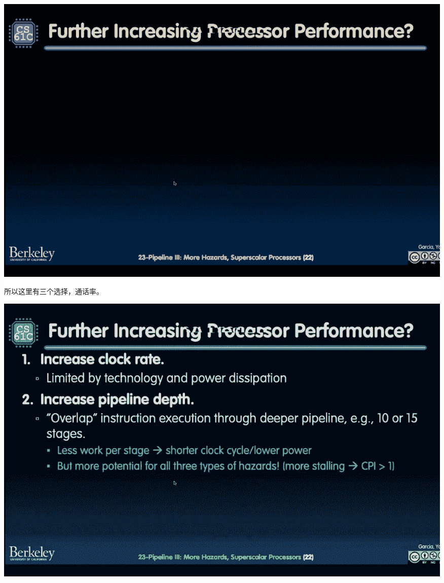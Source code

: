 ![](img/0967f31ff5224396c692e8fbbdc5f20c_215.png)

所以这里有三个选择，通话率。

![](img/0967f31ff5224396c692e8fbbdc5f20c_217.png)

